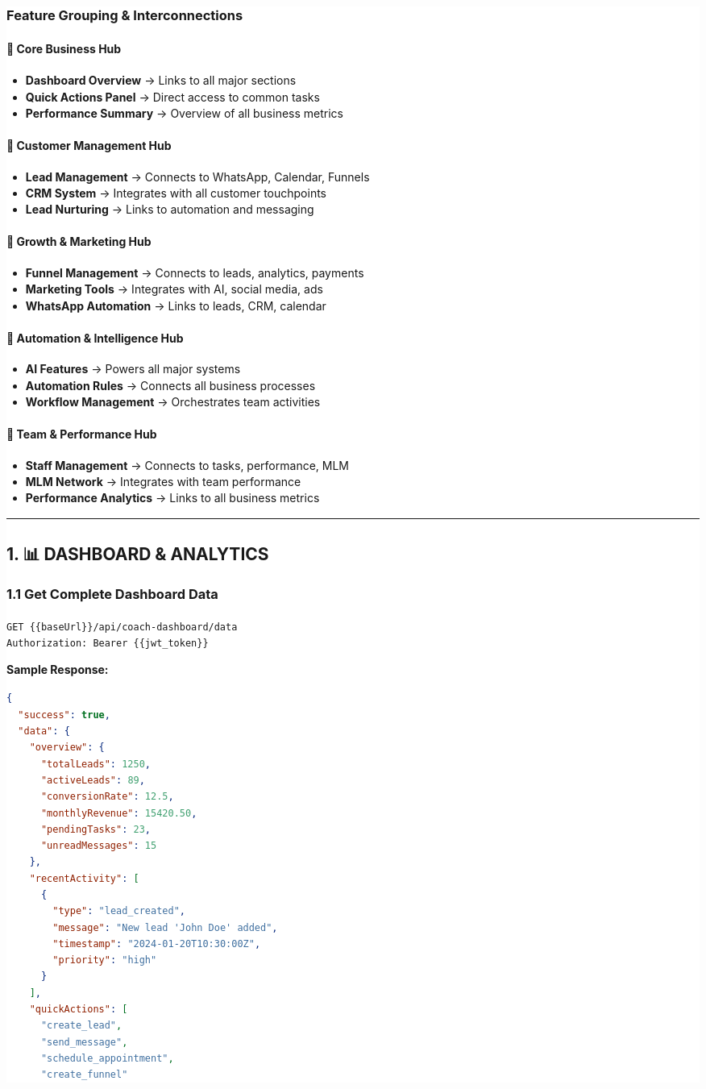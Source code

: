 ### **Feature Grouping & Interconnections**

#### **🔑 Core Business Hub**
- **Dashboard Overview** → Links to all major sections
- **Quick Actions Panel** → Direct access to common tasks
- **Performance Summary** → Overview of all business metrics

#### **🎯 Customer Management Hub**
- **Lead Management** → Connects to WhatsApp, Calendar, Funnels
- **CRM System** → Integrates with all customer touchpoints
- **Lead Nurturing** → Links to automation and messaging

#### **🚀 Growth & Marketing Hub**
- **Funnel Management** → Connects to leads, analytics, payments
- **Marketing Tools** → Integrates with AI, social media, ads
- **WhatsApp Automation** → Links to leads, CRM, calendar

#### **🤖 Automation & Intelligence Hub**
- **AI Features** → Powers all major systems
- **Automation Rules** → Connects all business processes
- **Workflow Management** → Orchestrates team activities

#### **👥 Team & Performance Hub**
- **Staff Management** → Connects to tasks, performance, MLM
- **MLM Network** → Integrates with team performance
- **Performance Analytics** → Links to all business metrics

---

## 1. 📊 **DASHBOARD & ANALYTICS**

### **1.1 Get Complete Dashboard Data**
```http
GET {{baseUrl}}/api/coach-dashboard/data
Authorization: Bearer {{jwt_token}}
```

**Sample Response:**
```json
{
  "success": true,
  "data": {
    "overview": {
      "totalLeads": 1250,
      "activeLeads": 89,
      "conversionRate": 12.5,
      "monthlyRevenue": 15420.50,
      "pendingTasks": 23,
      "unreadMessages": 15
    },
    "recentActivity": [
      {
        "type": "lead_created",
        "message": "New lead 'John Doe' added",
        "timestamp": "2024-01-20T10:30:00Z",
        "priority": "high"
      }
    ],
    "quickActions": [
      "create_lead",
      "send_message",
      "schedule_appointment",
      "create_funnel"
```